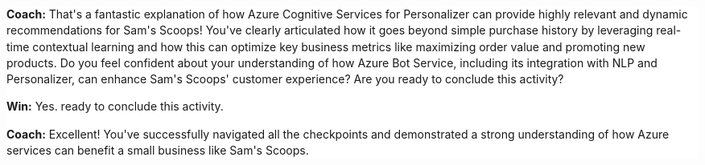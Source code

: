**Coach:**
That's a fantastic explanation of how Azure Cognitive Services for Personalizer can provide highly relevant and dynamic recommendations for Sam's Scoops! You've clearly articulated how it goes beyond simple purchase history by leveraging real-time contextual learning and how this can optimize key business metrics like maximizing order value and promoting new products.
Do you feel confident about your understanding of how Azure Bot Service, including its integration with NLP and Personalizer, can enhance Sam's Scoops' customer experience? Are you ready to conclude this activity?

**Win:**
Yes. ready to conclude this activity.

**Coach:**
Excellent! You've successfully navigated all the checkpoints and demonstrated a strong understanding of how Azure services can benefit a small business like Sam's Scoops.